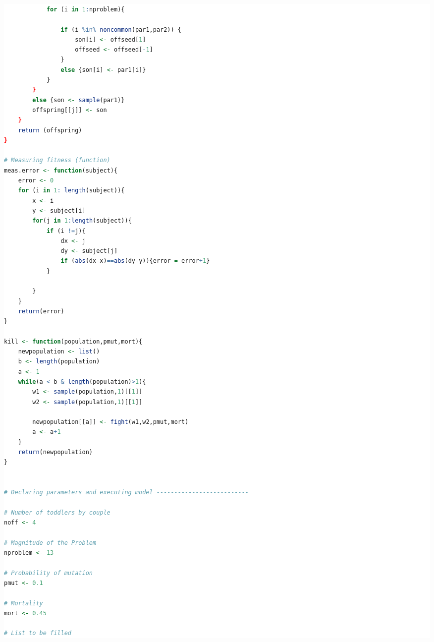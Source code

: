```r
			for (i in 1:nproblem){

				if (i %in% noncommon(par1,par2)) {
					son[i] <- offseed[1]
					offseed <- offseed[-1]
				}
				else {son[i] <- par1[i]}
			}
		}
		else {son <- sample(par1)}
		offspring[[j]] <- son
	}
	return (offspring)
}

# Measuring fitness (function)
meas.error <- function(subject){
	error <- 0
	for (i in 1: length(subject)){
		x <- i
		y <- subject[i]
		for(j in 1:length(subject)){
			if (i !=j){
				dx <- j
				dy <- subject[j]
				if (abs(dx-x)==abs(dy-y)){error = error+1}
			}

		}
	}
	return(error)
}

kill <- function(population,pmut,mort){
	newpopulation <- list()
	b <- length(population)
	a <- 1
	while(a < b & length(population)>1){
		w1 <- sample(population,1)[[1]]
		w2 <- sample(population,1)[[1]]

		newpopulation[[a]] <- fight(w1,w2,pmut,mort)
		a <- a+1
	}
	return(newpopulation)
}


# Declaring parameters and executing model --------------------------

# Number of toddlers by couple
noff <- 4

# Magnitude of the Problem
nproblem <- 13

# Probability of mutation
pmut <- 0.1

# Mortality
mort <- 0.45

# List to be filled
```